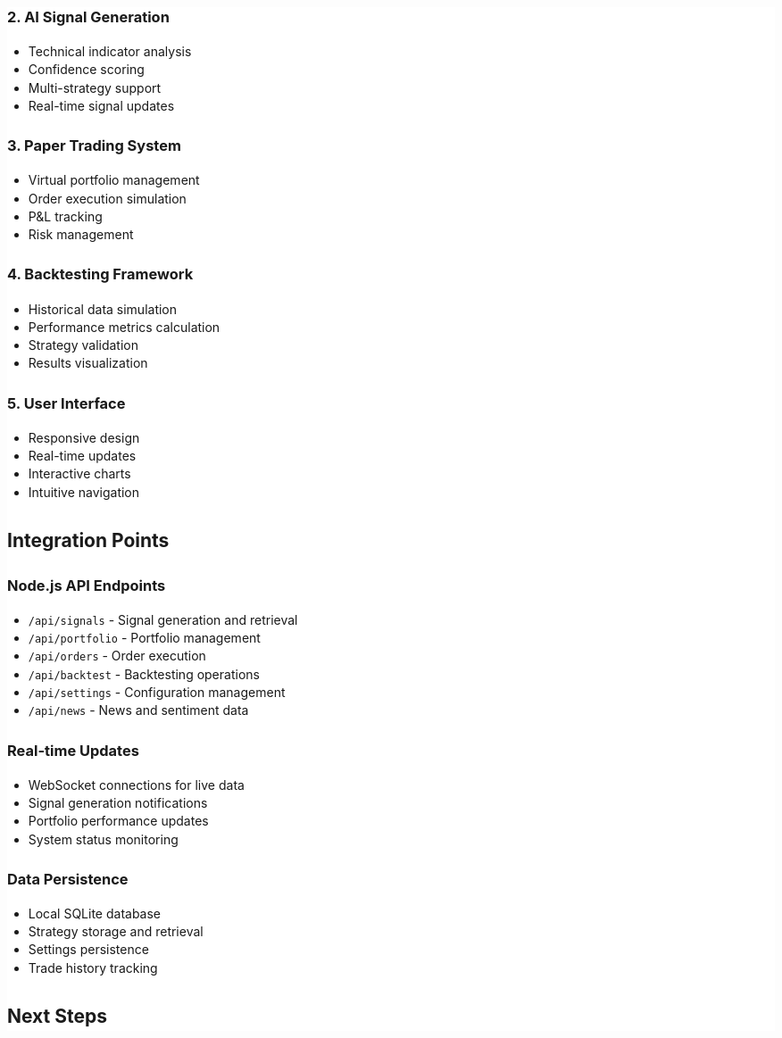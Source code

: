 ### 2. AI Signal Generation
- Technical indicator analysis
- Confidence scoring
- Multi-strategy support
- Real-time signal updates

### 3. Paper Trading System
- Virtual portfolio management
- Order execution simulation
- P&L tracking
- Risk management

### 4. Backtesting Framework
- Historical data simulation
- Performance metrics calculation
- Strategy validation
- Results visualization

### 5. User Interface
- Responsive design
- Real-time updates
- Interactive charts
- Intuitive navigation

## Integration Points

### Node.js API Endpoints
- `/api/signals` - Signal generation and retrieval
- `/api/portfolio` - Portfolio management
- `/api/orders` - Order execution
- `/api/backtest` - Backtesting operations
- `/api/settings` - Configuration management
- `/api/news` - News and sentiment data

### Real-time Updates
- WebSocket connections for live data
- Signal generation notifications
- Portfolio performance updates
- System status monitoring

### Data Persistence
- Local SQLite database
- Strategy storage and retrieval
- Settings persistence
- Trade history tracking

## Next Steps
